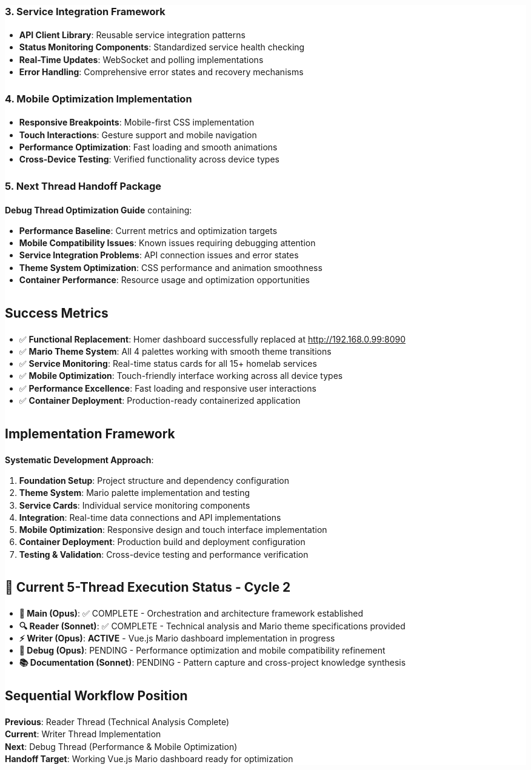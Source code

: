 ### 3. Service Integration Framework
- **API Client Library**: Reusable service integration patterns
- **Status Monitoring Components**: Standardized service health checking
- **Real-Time Updates**: WebSocket and polling implementations
- **Error Handling**: Comprehensive error states and recovery mechanisms

### 4. Mobile Optimization Implementation
- **Responsive Breakpoints**: Mobile-first CSS implementation
- **Touch Interactions**: Gesture support and mobile navigation
- **Performance Optimization**: Fast loading and smooth animations
- **Cross-Device Testing**: Verified functionality across device types

### 5. Next Thread Handoff Package
**Debug Thread Optimization Guide** containing:
- **Performance Baseline**: Current metrics and optimization targets
- **Mobile Compatibility Issues**: Known issues requiring debugging attention
- **Service Integration Problems**: API connection issues and error states
- **Theme System Optimization**: CSS performance and animation smoothness
- **Container Performance**: Resource usage and optimization opportunities

## Success Metrics
- ✅ **Functional Replacement**: Homer dashboard successfully replaced at http://192.168.0.99:8090
- ✅ **Mario Theme System**: All 4 palettes working with smooth theme transitions
- ✅ **Service Monitoring**: Real-time status cards for all 15+ homelab services
- ✅ **Mobile Optimization**: Touch-friendly interface working across all device types
- ✅ **Performance Excellence**: Fast loading and responsive user interactions
- ✅ **Container Deployment**: Production-ready containerized application

## Implementation Framework
**Systematic Development Approach**:
1. **Foundation Setup**: Project structure and dependency configuration
2. **Theme System**: Mario palette implementation and testing
3. **Service Cards**: Individual service monitoring components
4. **Integration**: Real-time data connections and API implementations
5. **Mobile Optimization**: Responsive design and touch interface implementation
6. **Container Deployment**: Production build and deployment configuration
7. **Testing & Validation**: Cross-device testing and performance verification

## 🔄 Current 5-Thread Execution Status - Cycle 2
- **🎯 Main (Opus)**: ✅ COMPLETE - Orchestration and architecture framework established
- **🔍 Reader (Sonnet)**: ✅ COMPLETE - Technical analysis and Mario theme specifications provided
- **⚡ Writer (Opus)**: **ACTIVE** - Vue.js Mario dashboard implementation in progress
- **🔧 Debug (Opus)**: PENDING - Performance optimization and mobile compatibility refinement  
- **📚 Documentation (Sonnet)**: PENDING - Pattern capture and cross-project knowledge synthesis

## Sequential Workflow Position
**Previous**: Reader Thread (Technical Analysis Complete)  
**Current**: Writer Thread Implementation  
**Next**: Debug Thread (Performance & Mobile Optimization)  
**Handoff Target**: Working Vue.js Mario dashboard ready for optimization
